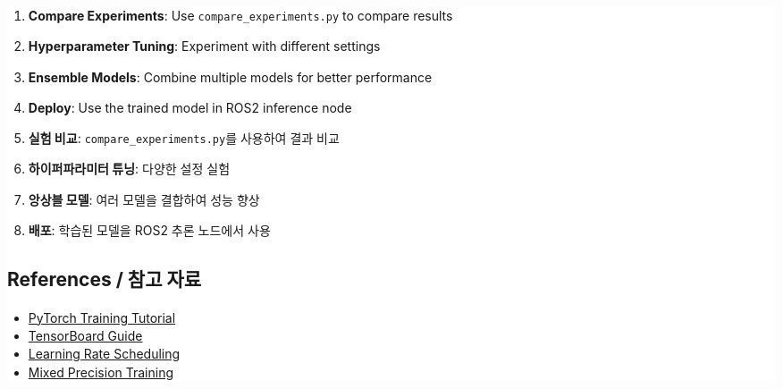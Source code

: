 1. **Compare Experiments**: Use `compare_experiments.py` to compare results
2. **Hyperparameter Tuning**: Experiment with different settings
3. **Ensemble Models**: Combine multiple models for better performance
4. **Deploy**: Use the trained model in ROS2 inference node

1. **실험 비교**: `compare_experiments.py`를 사용하여 결과 비교
2. **하이퍼파라미터 튜닝**: 다양한 설정 실험
3. **앙상블 모델**: 여러 모델을 결합하여 성능 향상
4. **배포**: 학습된 모델을 ROS2 추론 노드에서 사용

## References / 참고 자료

- [PyTorch Training Tutorial](https://pytorch.org/tutorials/beginner/blitz/cifar10_tutorial.html)
- [TensorBoard Guide](https://www.tensorflow.org/tensorboard/get_started)
- [Learning Rate Scheduling](https://pytorch.org/docs/stable/optim.html#how-to-adjust-learning-rate)
- [Mixed Precision Training](https://pytorch.org/docs/stable/amp.html)
